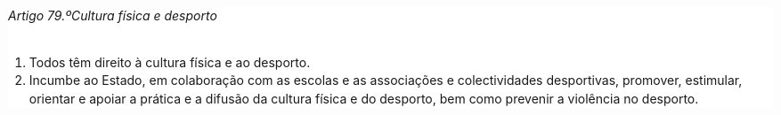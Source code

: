 ###### Artigo 79.ºCultura física e desporto
1. Todos têm direito à cultura física e ao desporto.
2. Incumbe ao Estado, em colaboração com as escolas e as associações e colectividades desportivas, promover, estimular, orientar e apoiar a prática e a difusão da cultura física e do desporto, bem como prevenir a violência no desporto.
